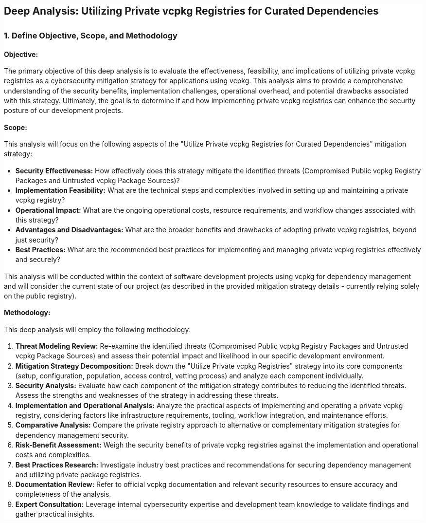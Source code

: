 ## Deep Analysis: Utilizing Private vcpkg Registries for Curated Dependencies

### 1. Define Objective, Scope, and Methodology

**Objective:**

The primary objective of this deep analysis is to evaluate the effectiveness, feasibility, and implications of utilizing private vcpkg registries as a cybersecurity mitigation strategy for applications using vcpkg. This analysis aims to provide a comprehensive understanding of the security benefits, implementation challenges, operational overhead, and potential drawbacks associated with this strategy. Ultimately, the goal is to determine if and how implementing private vcpkg registries can enhance the security posture of our development projects.

**Scope:**

This analysis will focus on the following aspects of the "Utilize Private vcpkg Registries for Curated Dependencies" mitigation strategy:

*   **Security Effectiveness:**  How effectively does this strategy mitigate the identified threats (Compromised Public vcpkg Registry Packages and Untrusted vcpkg Package Sources)?
*   **Implementation Feasibility:**  What are the technical steps and complexities involved in setting up and maintaining a private vcpkg registry?
*   **Operational Impact:**  What are the ongoing operational costs, resource requirements, and workflow changes associated with this strategy?
*   **Advantages and Disadvantages:**  What are the broader benefits and drawbacks of adopting private vcpkg registries, beyond just security?
*   **Best Practices:**  What are the recommended best practices for implementing and managing private vcpkg registries effectively and securely?

This analysis will be conducted within the context of software development projects using vcpkg for dependency management and will consider the current state of our project (as described in the provided mitigation strategy details - currently relying solely on the public registry).

**Methodology:**

This deep analysis will employ the following methodology:

1.  **Threat Modeling Review:** Re-examine the identified threats (Compromised Public vcpkg Registry Packages and Untrusted vcpkg Package Sources) and assess their potential impact and likelihood in our specific development environment.
2.  **Mitigation Strategy Decomposition:** Break down the "Utilize Private vcpkg Registries" strategy into its core components (setup, configuration, population, access control, vetting process) and analyze each component individually.
3.  **Security Analysis:** Evaluate how each component of the mitigation strategy contributes to reducing the identified threats. Assess the strengths and weaknesses of the strategy in addressing these threats.
4.  **Implementation and Operational Analysis:**  Analyze the practical aspects of implementing and operating a private vcpkg registry, considering factors like infrastructure requirements, tooling, workflow integration, and maintenance efforts.
5.  **Comparative Analysis:**  Compare the private registry approach to alternative or complementary mitigation strategies for dependency management security.
6.  **Risk-Benefit Assessment:**  Weigh the security benefits of private vcpkg registries against the implementation and operational costs and complexities.
7.  **Best Practices Research:**  Investigate industry best practices and recommendations for securing dependency management and utilizing private package registries.
8.  **Documentation Review:**  Refer to official vcpkg documentation and relevant security resources to ensure accuracy and completeness of the analysis.
9.  **Expert Consultation:** Leverage internal cybersecurity expertise and development team knowledge to validate findings and gather practical insights.
